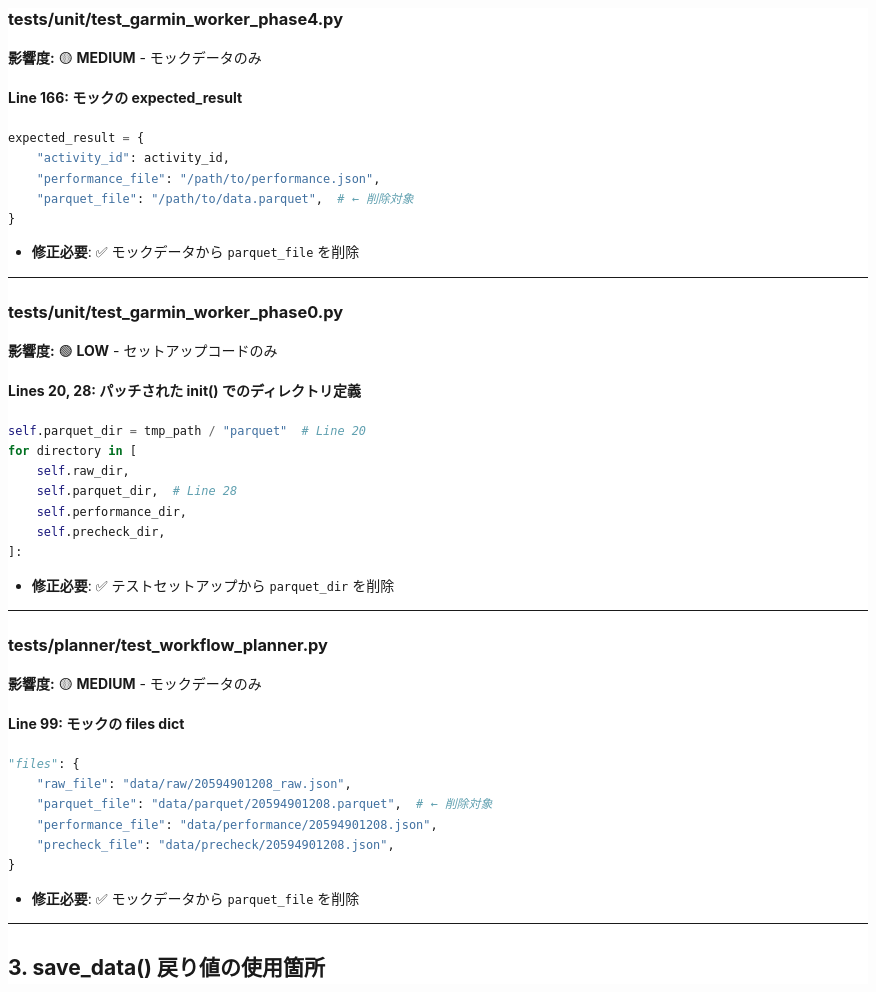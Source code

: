 
### tests/unit/test_garmin_worker_phase4.py

**影響度:** 🟡 **MEDIUM** - モックデータのみ

#### Line 166: モックの expected_result
```python
expected_result = {
    "activity_id": activity_id,
    "performance_file": "/path/to/performance.json",
    "parquet_file": "/path/to/data.parquet",  # ← 削除対象
}
```
- **修正必要**: ✅ モックデータから `parquet_file` を削除

---

### tests/unit/test_garmin_worker_phase0.py

**影響度:** 🟢 **LOW** - セットアップコードのみ

#### Lines 20, 28: パッチされた __init__() でのディレクトリ定義
```python
self.parquet_dir = tmp_path / "parquet"  # Line 20
for directory in [
    self.raw_dir,
    self.parquet_dir,  # Line 28
    self.performance_dir,
    self.precheck_dir,
]:
```
- **修正必要**: ✅ テストセットアップから `parquet_dir` を削除

---

### tests/planner/test_workflow_planner.py

**影響度:** 🟡 **MEDIUM** - モックデータのみ

#### Line 99: モックの files dict
```python
"files": {
    "raw_file": "data/raw/20594901208_raw.json",
    "parquet_file": "data/parquet/20594901208.parquet",  # ← 削除対象
    "performance_file": "data/performance/20594901208.json",
    "precheck_file": "data/precheck/20594901208.json",
}
```
- **修正必要**: ✅ モックデータから `parquet_file` を削除

---

## 3. save_data() 戻り値の使用箇所
